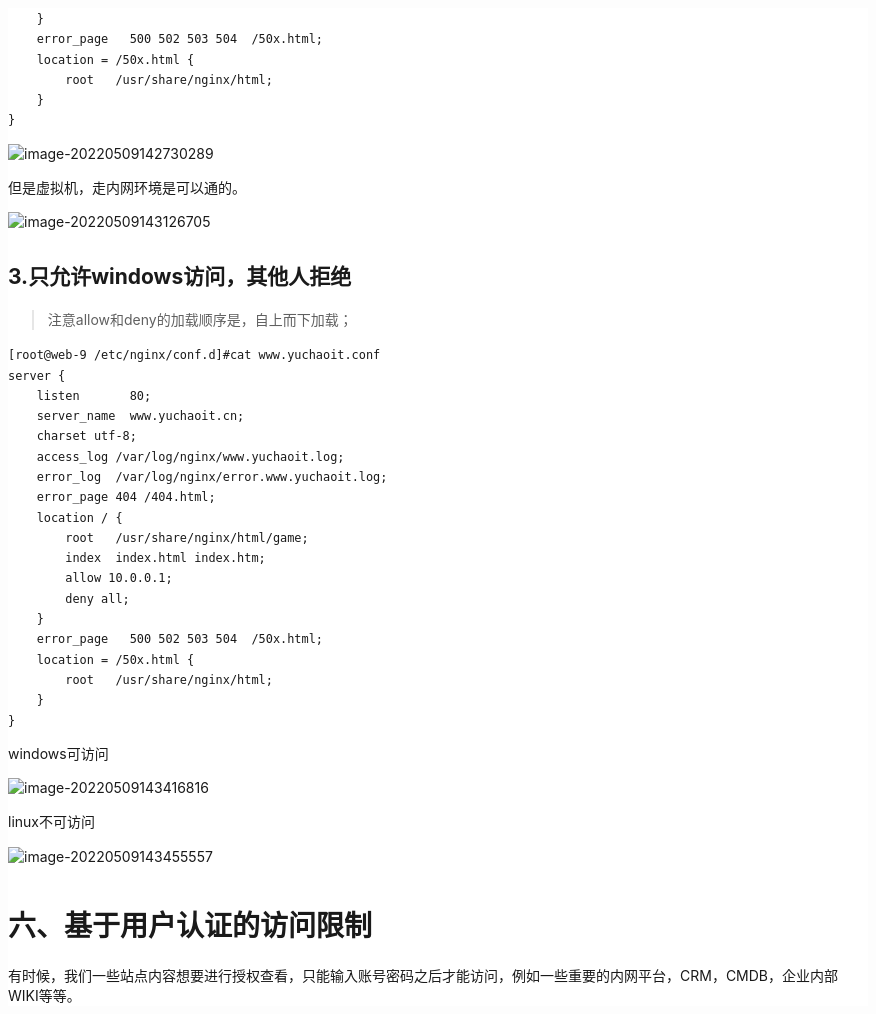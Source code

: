 ```
    }
    error_page   500 502 503 504  /50x.html;
    location = /50x.html {
        root   /usr/share/nginx/html;
    }
}
```

![image-20220509142730289](http://book.bikongge.com/sre/2024-linux/image-20220509142730289.png)

但是虚拟机，走内网环境是可以通的。

![image-20220509143126705](http://book.bikongge.com/sre/2024-linux/image-20220509143126705.png)

## 3.只允许windows访问，其他人拒绝

> 注意allow和deny的加载顺序是，自上而下加载；

```
[root@web-9 /etc/nginx/conf.d]#cat www.yuchaoit.conf 
server {
    listen       80;
    server_name  www.yuchaoit.cn;
    charset utf-8;
    access_log /var/log/nginx/www.yuchaoit.log;
    error_log  /var/log/nginx/error.www.yuchaoit.log;
    error_page 404 /404.html;
    location / {
        root   /usr/share/nginx/html/game;
        index  index.html index.htm;
        allow 10.0.0.1;
        deny all;
    }
    error_page   500 502 503 504  /50x.html;
    location = /50x.html {
        root   /usr/share/nginx/html;
    }
}
```

windows可访问

![image-20220509143416816](http://book.bikongge.com/sre/2024-linux/image-20220509143416816.png)

linux不可访问

![image-20220509143455557](http://book.bikongge.com/sre/2024-linux/image-20220509143455557.png)

# 六、基于用户认证的访问限制

有时候，我们一些站点内容想要进行授权查看，只能输入账号密码之后才能访问，例如一些重要的内网平台，CRM，CMDB，企业内部WIKI等等。
